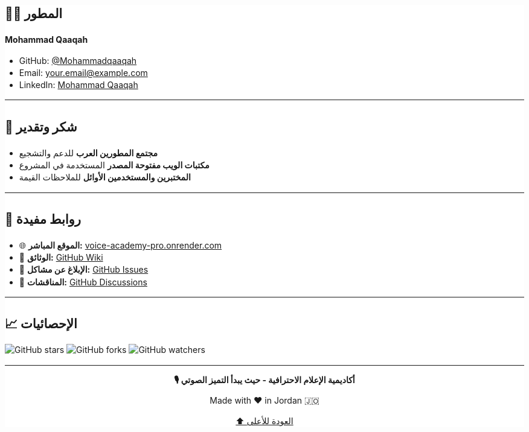 
## 👨‍💻 **المطور**

**Mohammad Qaaqah**
- GitHub: [@Mohammadqaaqah](https://github.com/Mohammadqaaqah)
- Email: your.email@example.com
- LinkedIn: [Mohammad Qaaqah](https://linkedin.com/in/mohammadqaaqah)

---

## 🙏 **شكر وتقدير**

- **مجتمع المطورين العرب** للدعم والتشجيع
- **مكتبات الويب مفتوحة المصدر** المستخدمة في المشروع
- **المختبرين والمستخدمين الأوائل** للملاحظات القيمة

---

## 🔗 **روابط مفيدة**

- 🌐 **الموقع المباشر:** [voice-academy-pro.onrender.com](https://voice-academy-pro.onrender.com)
- 📖 **الوثائق:** [GitHub Wiki](https://github.com/Mohammadqaaqah/voice-academy/wiki)
- 🐛 **الإبلاغ عن مشاكل:** [GitHub Issues](https://github.com/Mohammadqaaqah/voice-academy/issues)
- 💬 **المناقشات:** [GitHub Discussions](https://github.com/Mohammadqaaqah/voice-academy/discussions)

---

## 📈 **الإحصائيات**

![GitHub stars](https://img.shields.io/github/stars/Mohammadqaaqah/voice-academy?style=social)
![GitHub forks](https://img.shields.io/github/forks/Mohammadqaaqah/voice-academy?style=social)
![GitHub watchers](https://img.shields.io/github/watchers/Mohammadqaaqah/voice-academy?style=social)

---

<div align="center">

**🎙️ أكاديمية الإعلام الاحترافية - حيث يبدأ التميز الصوتي**

Made with ❤️ in Jordan 🇯🇴

[⬆ العودة للأعلى](#-أكاديمية-الإعلام-الاحترافية)

</div>

